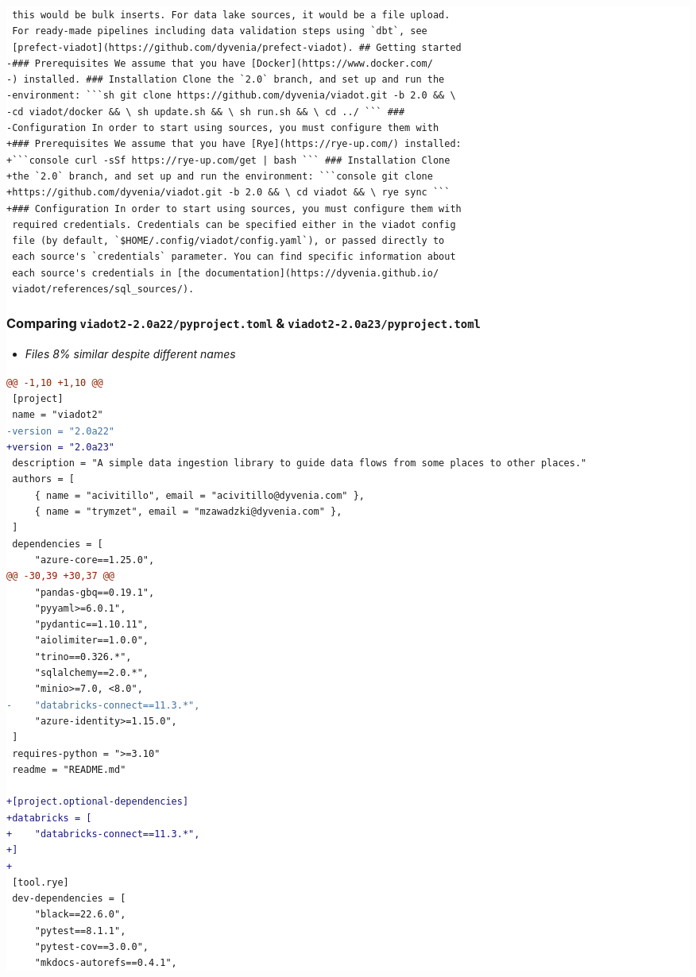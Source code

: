 ```
 this would be bulk inserts. For data lake sources, it would be a file upload.
 For ready-made pipelines including data validation steps using `dbt`, see
 [prefect-viadot](https://github.com/dyvenia/prefect-viadot). ## Getting started
-### Prerequisites We assume that you have [Docker](https://www.docker.com/
-) installed. ### Installation Clone the `2.0` branch, and set up and run the
-environment: ```sh git clone https://github.com/dyvenia/viadot.git -b 2.0 && \
-cd viadot/docker && \ sh update.sh && \ sh run.sh && \ cd ../ ``` ###
-Configuration In order to start using sources, you must configure them with
+### Prerequisites We assume that you have [Rye](https://rye-up.com/) installed:
+```console curl -sSf https://rye-up.com/get | bash ``` ### Installation Clone
+the `2.0` branch, and set up and run the environment: ```console git clone
+https://github.com/dyvenia/viadot.git -b 2.0 && \ cd viadot && \ rye sync ```
+### Configuration In order to start using sources, you must configure them with
 required credentials. Credentials can be specified either in the viadot config
 file (by default, `$HOME/.config/viadot/config.yaml`), or passed directly to
 each source's `credentials` parameter. You can find specific information about
 each source's credentials in [the documentation](https://dyvenia.github.io/
 viadot/references/sql_sources/).
```

### Comparing `viadot2-2.0a22/pyproject.toml` & `viadot2-2.0a23/pyproject.toml`

 * *Files 8% similar despite different names*

```diff
@@ -1,10 +1,10 @@
 [project]
 name = "viadot2"
-version = "2.0a22"
+version = "2.0a23"
 description = "A simple data ingestion library to guide data flows from some places to other places."
 authors = [
     { name = "acivitillo", email = "acivitillo@dyvenia.com" },
     { name = "trymzet", email = "mzawadzki@dyvenia.com" },
 ]
 dependencies = [
     "azure-core==1.25.0",
@@ -30,39 +30,37 @@
     "pandas-gbq==0.19.1",
     "pyyaml>=6.0.1",
     "pydantic==1.10.11",
     "aiolimiter==1.0.0",
     "trino==0.326.*",
     "sqlalchemy==2.0.*",
     "minio>=7.0, <8.0",
-    "databricks-connect==11.3.*",
     "azure-identity>=1.15.0",
 ]
 requires-python = ">=3.10"
 readme = "README.md"
 
+[project.optional-dependencies]
+databricks = [
+    "databricks-connect==11.3.*",
+]
+
 [tool.rye]
 dev-dependencies = [
     "black==22.6.0",
     "pytest==8.1.1",
     "pytest-cov==3.0.0",
     "mkdocs-autorefs==0.4.1",
```